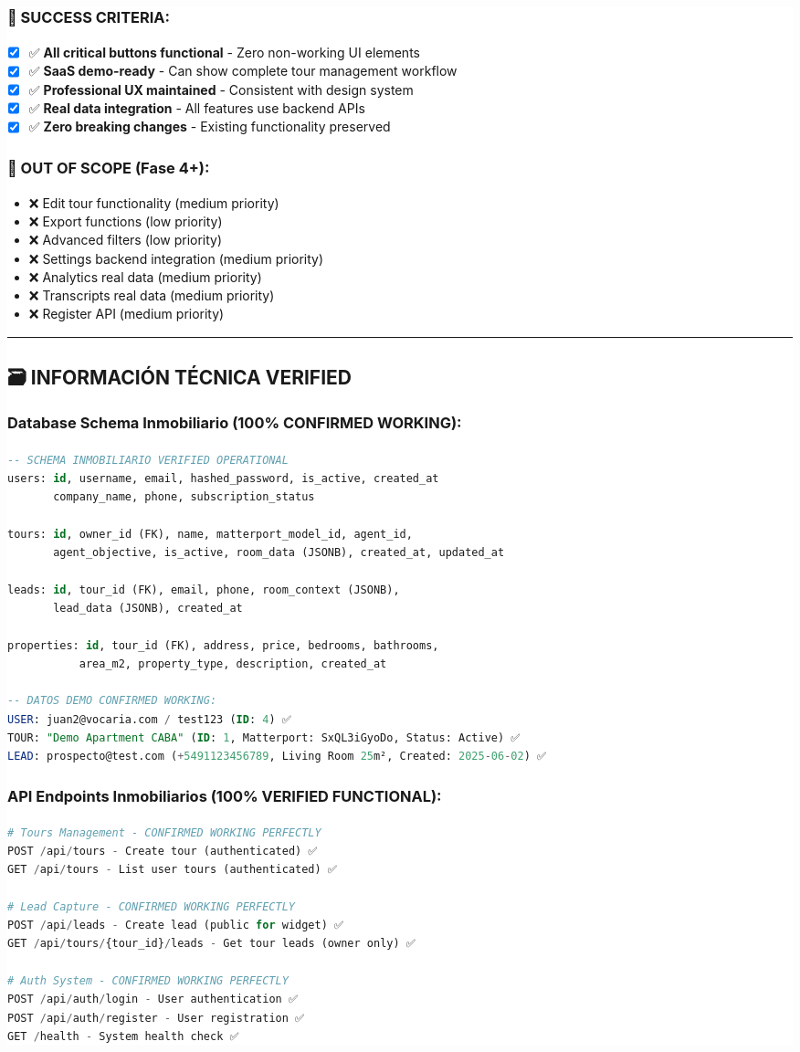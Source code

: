### **🎯 SUCCESS CRITERIA:**
- [x] ✅ **All critical buttons functional** - Zero non-working UI elements
- [x] ✅ **SaaS demo-ready** - Can show complete tour management workflow
- [x] ✅ **Professional UX maintained** - Consistent with design system
- [x] ✅ **Real data integration** - All features use backend APIs
- [x] ✅ **Zero breaking changes** - Existing functionality preserved

### **🚫 OUT OF SCOPE (Fase 4+):**
- ❌ Edit tour functionality (medium priority)
- ❌ Export functions (low priority)  
- ❌ Advanced filters (low priority)
- ❌ Settings backend integration (medium priority)
- ❌ Analytics real data (medium priority)
- ❌ Transcripts real data (medium priority)
- ❌ Register API (medium priority)

---

## 🗃️ **INFORMACIÓN TÉCNICA VERIFIED**

### **Database Schema Inmobiliario (100% CONFIRMED WORKING):**
```sql
-- SCHEMA INMOBILIARIO VERIFIED OPERATIONAL
users: id, username, email, hashed_password, is_active, created_at
       company_name, phone, subscription_status

tours: id, owner_id (FK), name, matterport_model_id, agent_id, 
       agent_objective, is_active, room_data (JSONB), created_at, updated_at

leads: id, tour_id (FK), email, phone, room_context (JSONB), 
       lead_data (JSONB), created_at

properties: id, tour_id (FK), address, price, bedrooms, bathrooms, 
           area_m2, property_type, description, created_at

-- DATOS DEMO CONFIRMED WORKING:
USER: juan2@vocaria.com / test123 (ID: 4) ✅
TOUR: "Demo Apartment CABA" (ID: 1, Matterport: SxQL3iGyoDo, Status: Active) ✅
LEAD: prospecto@test.com (+5491123456789, Living Room 25m², Created: 2025-06-02) ✅
```

### **API Endpoints Inmobiliarios (100% VERIFIED FUNCTIONAL):**
```python
# Tours Management - CONFIRMED WORKING PERFECTLY
POST /api/tours - Create tour (authenticated) ✅
GET /api/tours - List user tours (authenticated) ✅

# Lead Capture - CONFIRMED WORKING PERFECTLY  
POST /api/leads - Create lead (public for widget) ✅
GET /api/tours/{tour_id}/leads - Get tour leads (owner only) ✅

# Auth System - CONFIRMED WORKING PERFECTLY
POST /api/auth/login - User authentication ✅
POST /api/auth/register - User registration ✅
GET /health - System health check ✅
```
